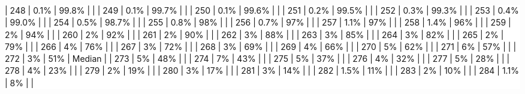 | 248 | 0.1% | 99.8% |  |
| 249 | 0.1% | 99.7% |  |
| 250 | 0.1% | 99.6% |  |
| 251 | 0.2% | 99.5% |  |
| 252 | 0.3% | 99.3% |  |
| 253 | 0.4% | 99.0% |  |
| 254 | 0.5% | 98.7% |  |
| 255 | 0.8% | 98% |  |
| 256 | 0.7% | 97% |  |
| 257 | 1.1% | 97% |  |
| 258 | 1.4% | 96% |  |
| 259 | 2% | 94% |  |
| 260 | 2% | 92% |  |
| 261 | 2% | 90% |  |
| 262 | 3% | 88% |  |
| 263 | 3% | 85% |  |
| 264 | 3% | 82% |  |
| 265 | 2% | 79% |  |
| 266 | 4% | 76% |  |
| 267 | 3% | 72% |  |
| 268 | 3% | 69% |  |
| 269 | 4% | 66% |  |
| 270 | 5% | 62% |  |
| 271 | 6% | 57% |  |
| 272 | 3% | 51% | Median |
| 273 | 5% | 48% |  |
| 274 | 7% | 43% |  |
| 275 | 5% | 37% |  |
| 276 | 4% | 32% |  |
| 277 | 5% | 28% |  |
| 278 | 4% | 23% |  |
| 279 | 2% | 19% |  |
| 280 | 3% | 17% |  |
| 281 | 3% | 14% |  |
| 282 | 1.5% | 11% |  |
| 283 | 2% | 10% |  |
| 284 | 1.1% | 8% |  |